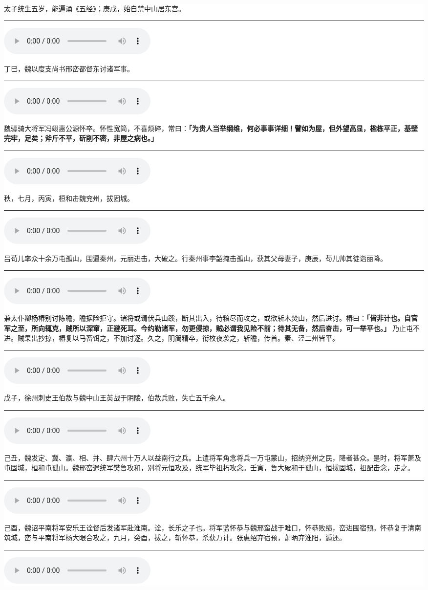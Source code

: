 太子统生五岁，能遍诵《五经》；庚戌，始自禁中山居东宫。

---

![](assets/audios/146/70.mp3)

丁巳，魏以度支尚书邢峦都督东讨诸军事。

---

![](assets/audios/146/71.mp3)

魏骠骑大将军冯翊惠公源怀卒。怀性宽简，不喜烦碎，常曰：__「为贵人当举纲维，何必事事详细！譬如为屋，但外望高显，楹栋平正，基壁完牢，足矣；斧斤不平，斫削不密，非屋之病也。」__ 

---

![](assets/audios/146/72.mp3)

秋，七月，丙寅，桓和击魏兖州，拔固城。

---

![](assets/audios/146/73.mp3)

吕苟儿率众十余万屯孤山，围逼秦州，元丽进击，大破之。行秦州事李韶掩击孤山，获其父母妻子，庚辰，苟儿帅其徒诣丽降。

---

![](assets/audios/146/74.mp3)

兼太仆卿杨椿别讨陈瞻，瞻据险拒守。诸将或请伏兵山蹊，断其出入，待粮尽而攻之，或欲斩木焚山，然后进讨。椿曰：__「皆非计也。自官军之至，所向辄克，贼所以深窜，正避死耳。今约勒诸军，勿更侵掠，贼必谓我见险不前；待其无备，然后奋击，可一举平也。」__ 乃止屯不进。贼果出抄掠，椿复以马畜饵之，不加讨逐。久之，阴简精卒，衔枚夜袭之，斩瞻，传首。秦、泾二州皆平。

---

![](assets/audios/146/75.mp3)

戊子，徐州刺史王伯敖与魏中山王英战于阴陵，伯敖兵败，失亡五千余人。

---

![](assets/audios/146/76.mp3)

己丑，魏发定、冀、瀛、相、并、肆六州十万人以益南行之兵。上遣将军角念将兵一万屯蒙山，招纳兖州之民，降者甚众。是时，将军萧及屯固城，桓和屯孤山。魏邢峦遣统军樊鲁攻和，别将元恒攻及，统军毕祖朽攻念。壬寅，鲁大破和于孤山，恒拔固城，祖配击念，走之。

---

![](assets/audios/146/77.mp3)

己酉，魏诏平南将军安乐王诠督后发诸军赴淮南。诠，长乐之子也。将军蓝怀恭与魏邢蛮战于睢口，怀恭败绩，峦进围宿预。怀恭复于清南筑城，峦与平南将军杨大眼合攻之，九月，癸酉，拔之，斩怀恭，杀获万计。张惠绍弃宿预，萧昞弃淮阳，遁还。

---

![](assets/audios/146/78.mp3)
